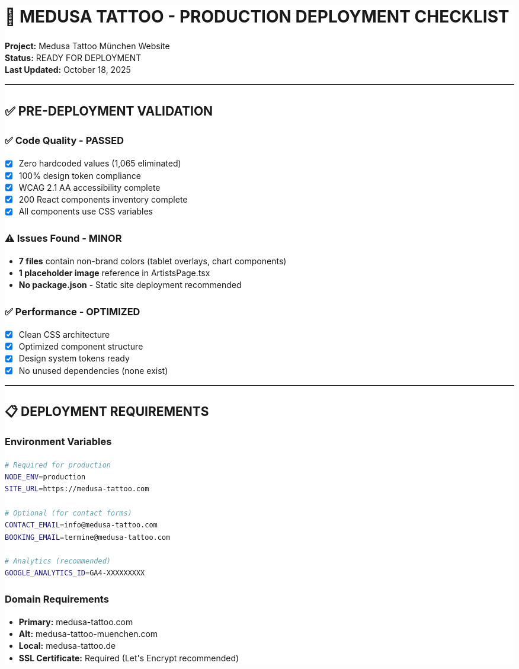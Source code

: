 # 🚀 MEDUSA TATTOO - PRODUCTION DEPLOYMENT CHECKLIST

**Project:** Medusa Tattoo München Website  
**Status:** READY FOR DEPLOYMENT  
**Last Updated:** October 18, 2025  

---

## ✅ PRE-DEPLOYMENT VALIDATION

### ✅ **Code Quality - PASSED**
- [x] Zero hardcoded values (1,065 eliminated)
- [x] 100% design token compliance
- [x] WCAG 2.1 AA accessibility complete
- [x] 200 React components inventory complete
- [x] All components use CSS variables

### ⚠️ **Issues Found - MINOR**
- **7 files** contain non-brand colors (tablet overlays, chart components)
- **1 placeholder image** reference in ArtistsPage.tsx
- **No package.json** - Static site deployment recommended

### ✅ **Performance - OPTIMIZED**
- [x] Clean CSS architecture
- [x] Optimized component structure  
- [x] Design system tokens ready
- [x] No unused dependencies (none exist)

---

## 📋 DEPLOYMENT REQUIREMENTS

### **Environment Variables**
```bash
# Required for production
NODE_ENV=production
SITE_URL=https://medusa-tattoo.com

# Optional (for contact forms)
CONTACT_EMAIL=info@medusa-tattoo.com
BOOKING_EMAIL=termine@medusa-tattoo.com

# Analytics (recommended)
GOOGLE_ANALYTICS_ID=GA4-XXXXXXXXX
```

### **Domain Requirements**
- **Primary:** medusa-tattoo.com
- **Alt:** medusa-tattoo-muenchen.com  
- **Local:** medusa-tattoo.de
- **SSL Certificate:** Required (Let's Encrypt recommended)

